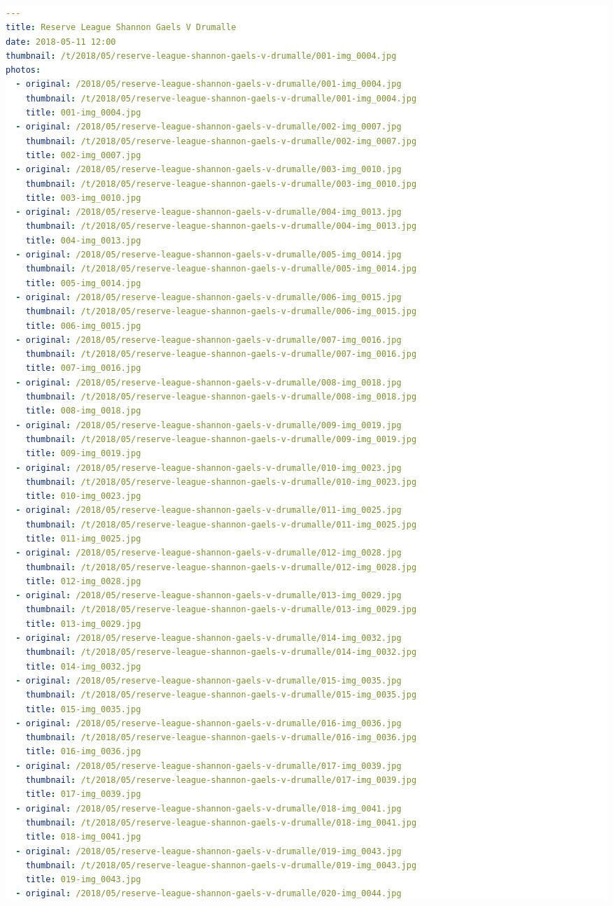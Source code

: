 ```yaml
---
title: Reserve League Shannon Gaels V Drumalle
date: 2018-05-11 12:00
thumbnail: /t/2018/05/reserve-league-shannon-gaels-v-drumalle/001-img_0004.jpg
photos:
  - original: /2018/05/reserve-league-shannon-gaels-v-drumalle/001-img_0004.jpg
    thumbnail: /t/2018/05/reserve-league-shannon-gaels-v-drumalle/001-img_0004.jpg
    title: 001-img_0004.jpg
  - original: /2018/05/reserve-league-shannon-gaels-v-drumalle/002-img_0007.jpg
    thumbnail: /t/2018/05/reserve-league-shannon-gaels-v-drumalle/002-img_0007.jpg
    title: 002-img_0007.jpg
  - original: /2018/05/reserve-league-shannon-gaels-v-drumalle/003-img_0010.jpg
    thumbnail: /t/2018/05/reserve-league-shannon-gaels-v-drumalle/003-img_0010.jpg
    title: 003-img_0010.jpg
  - original: /2018/05/reserve-league-shannon-gaels-v-drumalle/004-img_0013.jpg
    thumbnail: /t/2018/05/reserve-league-shannon-gaels-v-drumalle/004-img_0013.jpg
    title: 004-img_0013.jpg
  - original: /2018/05/reserve-league-shannon-gaels-v-drumalle/005-img_0014.jpg
    thumbnail: /t/2018/05/reserve-league-shannon-gaels-v-drumalle/005-img_0014.jpg
    title: 005-img_0014.jpg
  - original: /2018/05/reserve-league-shannon-gaels-v-drumalle/006-img_0015.jpg
    thumbnail: /t/2018/05/reserve-league-shannon-gaels-v-drumalle/006-img_0015.jpg
    title: 006-img_0015.jpg
  - original: /2018/05/reserve-league-shannon-gaels-v-drumalle/007-img_0016.jpg
    thumbnail: /t/2018/05/reserve-league-shannon-gaels-v-drumalle/007-img_0016.jpg
    title: 007-img_0016.jpg
  - original: /2018/05/reserve-league-shannon-gaels-v-drumalle/008-img_0018.jpg
    thumbnail: /t/2018/05/reserve-league-shannon-gaels-v-drumalle/008-img_0018.jpg
    title: 008-img_0018.jpg
  - original: /2018/05/reserve-league-shannon-gaels-v-drumalle/009-img_0019.jpg
    thumbnail: /t/2018/05/reserve-league-shannon-gaels-v-drumalle/009-img_0019.jpg
    title: 009-img_0019.jpg
  - original: /2018/05/reserve-league-shannon-gaels-v-drumalle/010-img_0023.jpg
    thumbnail: /t/2018/05/reserve-league-shannon-gaels-v-drumalle/010-img_0023.jpg
    title: 010-img_0023.jpg
  - original: /2018/05/reserve-league-shannon-gaels-v-drumalle/011-img_0025.jpg
    thumbnail: /t/2018/05/reserve-league-shannon-gaels-v-drumalle/011-img_0025.jpg
    title: 011-img_0025.jpg
  - original: /2018/05/reserve-league-shannon-gaels-v-drumalle/012-img_0028.jpg
    thumbnail: /t/2018/05/reserve-league-shannon-gaels-v-drumalle/012-img_0028.jpg
    title: 012-img_0028.jpg
  - original: /2018/05/reserve-league-shannon-gaels-v-drumalle/013-img_0029.jpg
    thumbnail: /t/2018/05/reserve-league-shannon-gaels-v-drumalle/013-img_0029.jpg
    title: 013-img_0029.jpg
  - original: /2018/05/reserve-league-shannon-gaels-v-drumalle/014-img_0032.jpg
    thumbnail: /t/2018/05/reserve-league-shannon-gaels-v-drumalle/014-img_0032.jpg
    title: 014-img_0032.jpg
  - original: /2018/05/reserve-league-shannon-gaels-v-drumalle/015-img_0035.jpg
    thumbnail: /t/2018/05/reserve-league-shannon-gaels-v-drumalle/015-img_0035.jpg
    title: 015-img_0035.jpg
  - original: /2018/05/reserve-league-shannon-gaels-v-drumalle/016-img_0036.jpg
    thumbnail: /t/2018/05/reserve-league-shannon-gaels-v-drumalle/016-img_0036.jpg
    title: 016-img_0036.jpg
  - original: /2018/05/reserve-league-shannon-gaels-v-drumalle/017-img_0039.jpg
    thumbnail: /t/2018/05/reserve-league-shannon-gaels-v-drumalle/017-img_0039.jpg
    title: 017-img_0039.jpg
  - original: /2018/05/reserve-league-shannon-gaels-v-drumalle/018-img_0041.jpg
    thumbnail: /t/2018/05/reserve-league-shannon-gaels-v-drumalle/018-img_0041.jpg
    title: 018-img_0041.jpg
  - original: /2018/05/reserve-league-shannon-gaels-v-drumalle/019-img_0043.jpg
    thumbnail: /t/2018/05/reserve-league-shannon-gaels-v-drumalle/019-img_0043.jpg
    title: 019-img_0043.jpg
  - original: /2018/05/reserve-league-shannon-gaels-v-drumalle/020-img_0044.jpg
```